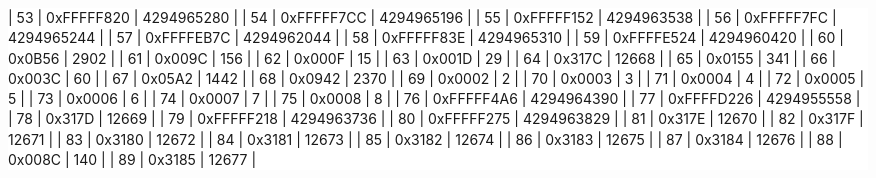 |      53 | 0xFFFFF820  |  4294965280 |
|      54 | 0xFFFFF7CC  |  4294965196 |
|      55 | 0xFFFFF152  |  4294963538 |
|      56 | 0xFFFFF7FC  |  4294965244 |
|      57 | 0xFFFFEB7C  |  4294962044 |
|      58 | 0xFFFFF83E  |  4294965310 |
|      59 | 0xFFFFE524  |  4294960420 |
|      60 | 0x0B56      |        2902 |
|      61 | 0x009C      |         156 |
|      62 | 0x000F      |          15 |
|      63 | 0x001D      |          29 |
|      64 | 0x317C      |       12668 |
|      65 | 0x0155      |         341 |
|      66 | 0x003C      |          60 |
|      67 | 0x05A2      |        1442 |
|      68 | 0x0942      |        2370 |
|      69 | 0x0002      |           2 |
|      70 | 0x0003      |           3 |
|      71 | 0x0004      |           4 |
|      72 | 0x0005      |           5 |
|      73 | 0x0006      |           6 |
|      74 | 0x0007      |           7 |
|      75 | 0x0008      |           8 |
|      76 | 0xFFFFF4A6  |  4294964390 |
|      77 | 0xFFFFD226  |  4294955558 |
|      78 | 0x317D      |       12669 |
|      79 | 0xFFFFF218  |  4294963736 |
|      80 | 0xFFFFF275  |  4294963829 |
|      81 | 0x317E      |       12670 |
|      82 | 0x317F      |       12671 |
|      83 | 0x3180      |       12672 |
|      84 | 0x3181      |       12673 |
|      85 | 0x3182      |       12674 |
|      86 | 0x3183      |       12675 |
|      87 | 0x3184      |       12676 |
|      88 | 0x008C      |         140 |
|      89 | 0x3185      |       12677 |